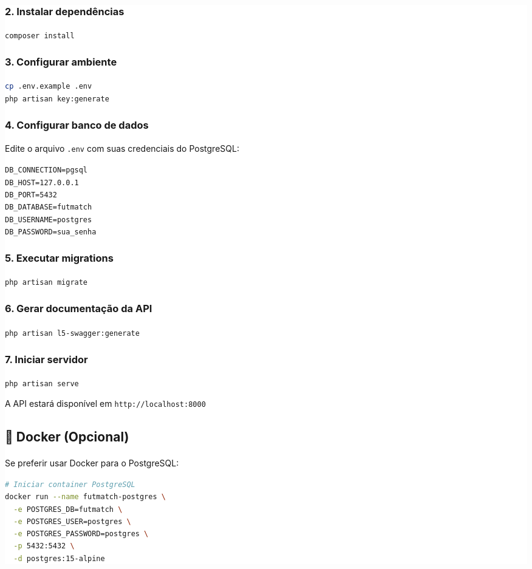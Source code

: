 ### 2. Instalar dependências
```bash
composer install
```

### 3. Configurar ambiente
```bash
cp .env.example .env
php artisan key:generate
```

### 4. Configurar banco de dados
Edite o arquivo `.env` com suas credenciais do PostgreSQL:
```env
DB_CONNECTION=pgsql
DB_HOST=127.0.0.1
DB_PORT=5432
DB_DATABASE=futmatch
DB_USERNAME=postgres
DB_PASSWORD=sua_senha
```

### 5. Executar migrations
```bash
php artisan migrate
```

### 6. Gerar documentação da API
```bash
php artisan l5-swagger:generate
```

### 7. Iniciar servidor
```bash
php artisan serve
```

A API estará disponível em `http://localhost:8000`

## 🐳 Docker (Opcional)

Se preferir usar Docker para o PostgreSQL:

```bash
# Iniciar container PostgreSQL
docker run --name futmatch-postgres \
  -e POSTGRES_DB=futmatch \
  -e POSTGRES_USER=postgres \
  -e POSTGRES_PASSWORD=postgres \
  -p 5432:5432 \
  -d postgres:15-alpine
```
